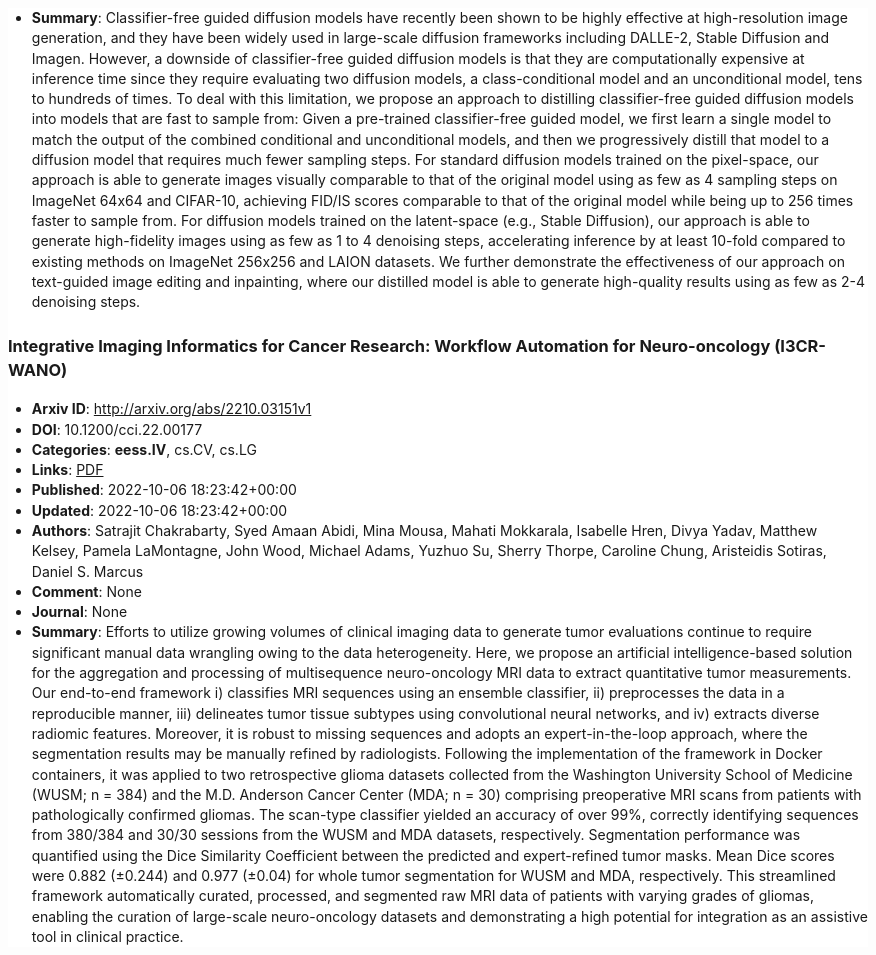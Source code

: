 - **Summary**: Classifier-free guided diffusion models have recently been shown to be highly effective at high-resolution image generation, and they have been widely used in large-scale diffusion frameworks including DALLE-2, Stable Diffusion and Imagen. However, a downside of classifier-free guided diffusion models is that they are computationally expensive at inference time since they require evaluating two diffusion models, a class-conditional model and an unconditional model, tens to hundreds of times. To deal with this limitation, we propose an approach to distilling classifier-free guided diffusion models into models that are fast to sample from: Given a pre-trained classifier-free guided model, we first learn a single model to match the output of the combined conditional and unconditional models, and then we progressively distill that model to a diffusion model that requires much fewer sampling steps. For standard diffusion models trained on the pixel-space, our approach is able to generate images visually comparable to that of the original model using as few as 4 sampling steps on ImageNet 64x64 and CIFAR-10, achieving FID/IS scores comparable to that of the original model while being up to 256 times faster to sample from. For diffusion models trained on the latent-space (e.g., Stable Diffusion), our approach is able to generate high-fidelity images using as few as 1 to 4 denoising steps, accelerating inference by at least 10-fold compared to existing methods on ImageNet 256x256 and LAION datasets. We further demonstrate the effectiveness of our approach on text-guided image editing and inpainting, where our distilled model is able to generate high-quality results using as few as 2-4 denoising steps.



### Integrative Imaging Informatics for Cancer Research: Workflow Automation for Neuro-oncology (I3CR-WANO)
- **Arxiv ID**: http://arxiv.org/abs/2210.03151v1
- **DOI**: 10.1200/cci.22.00177
- **Categories**: **eess.IV**, cs.CV, cs.LG
- **Links**: [PDF](http://arxiv.org/pdf/2210.03151v1)
- **Published**: 2022-10-06 18:23:42+00:00
- **Updated**: 2022-10-06 18:23:42+00:00
- **Authors**: Satrajit Chakrabarty, Syed Amaan Abidi, Mina Mousa, Mahati Mokkarala, Isabelle Hren, Divya Yadav, Matthew Kelsey, Pamela LaMontagne, John Wood, Michael Adams, Yuzhuo Su, Sherry Thorpe, Caroline Chung, Aristeidis Sotiras, Daniel S. Marcus
- **Comment**: None
- **Journal**: None
- **Summary**: Efforts to utilize growing volumes of clinical imaging data to generate tumor evaluations continue to require significant manual data wrangling owing to the data heterogeneity. Here, we propose an artificial intelligence-based solution for the aggregation and processing of multisequence neuro-oncology MRI data to extract quantitative tumor measurements. Our end-to-end framework i) classifies MRI sequences using an ensemble classifier, ii) preprocesses the data in a reproducible manner, iii) delineates tumor tissue subtypes using convolutional neural networks, and iv) extracts diverse radiomic features. Moreover, it is robust to missing sequences and adopts an expert-in-the-loop approach, where the segmentation results may be manually refined by radiologists. Following the implementation of the framework in Docker containers, it was applied to two retrospective glioma datasets collected from the Washington University School of Medicine (WUSM; n = 384) and the M.D. Anderson Cancer Center (MDA; n = 30) comprising preoperative MRI scans from patients with pathologically confirmed gliomas. The scan-type classifier yielded an accuracy of over 99%, correctly identifying sequences from 380/384 and 30/30 sessions from the WUSM and MDA datasets, respectively. Segmentation performance was quantified using the Dice Similarity Coefficient between the predicted and expert-refined tumor masks. Mean Dice scores were 0.882 ($\pm$0.244) and 0.977 ($\pm$0.04) for whole tumor segmentation for WUSM and MDA, respectively. This streamlined framework automatically curated, processed, and segmented raw MRI data of patients with varying grades of gliomas, enabling the curation of large-scale neuro-oncology datasets and demonstrating a high potential for integration as an assistive tool in clinical practice.
